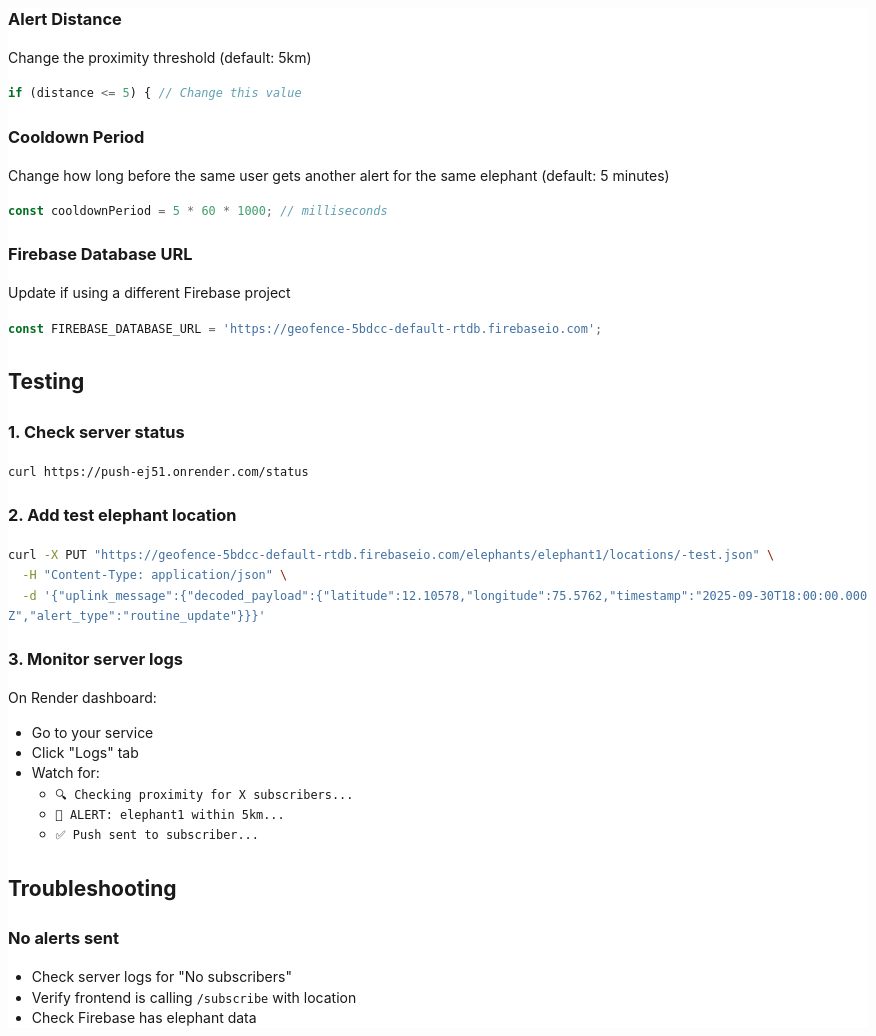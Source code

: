 ### Alert Distance
Change the proximity threshold (default: 5km)
```javascript
if (distance <= 5) { // Change this value
```

### Cooldown Period
Change how long before the same user gets another alert for the same elephant (default: 5 minutes)
```javascript
const cooldownPeriod = 5 * 60 * 1000; // milliseconds
```

### Firebase Database URL
Update if using a different Firebase project
```javascript
const FIREBASE_DATABASE_URL = 'https://geofence-5bdcc-default-rtdb.firebaseio.com';
```

## Testing

### 1. Check server status
```bash
curl https://push-ej51.onrender.com/status
```

### 2. Add test elephant location
```bash
curl -X PUT "https://geofence-5bdcc-default-rtdb.firebaseio.com/elephants/elephant1/locations/-test.json" \
  -H "Content-Type: application/json" \
  -d '{"uplink_message":{"decoded_payload":{"latitude":12.10578,"longitude":75.5762,"timestamp":"2025-09-30T18:00:00.000Z","alert_type":"routine_update"}}}'
```

### 3. Monitor server logs
On Render dashboard:
- Go to your service
- Click "Logs" tab
- Watch for:
  - `🔍 Checking proximity for X subscribers...`
  - `🚨 ALERT: elephant1 within 5km...`
  - `✅ Push sent to subscriber...`

## Troubleshooting

### No alerts sent
- Check server logs for "No subscribers"
- Verify frontend is calling `/subscribe` with location
- Check Firebase has elephant data
